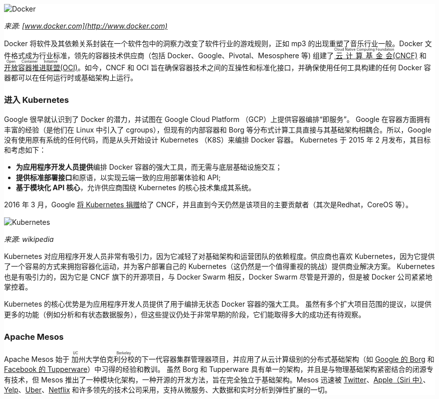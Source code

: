 
![Docker](/Asserts/Images//attachment/album/201708/04/080318dlup8zxu1plx55uu.png)


*来源: [www.docker.com](http://www.docker.com)*


Docker 将软件及其依赖关系封装在一个软件包中的洞察力改变了软件行业的游戏规则，正如 mp3 的出现重塑了音乐行业一般。Docker 文件格式成为行业标准，领先的容器技术供应商（包括 Docker、Google、Pivotal、Mesosphere 等) 组建了 [<ruby> 云计算基金会 <rt>  Cloud Native Computing Foundation </rt></ruby> (CNCF)](https://www.cncf.io/) 和 [<ruby> 开放容器推进联盟 <rt>  Open Container Initiative </rt></ruby> (OCI)](https://www.opencontainers.org/)。如今，CNCF 和 OCI 旨在确保容器技术之间的互操性和标准化接口，并确保使用任何工具构建的任何 Docker 容器都可以在任何运行时或基础架构上运行。


### 进入 Kubernetes


Google 很早就认识到了 Docker 的潜力，并试图在 Google Cloud Platform （GCP）上提供容器编排“即服务”。 Google 在容器方面拥有丰富的经验（是他们在 Linux 中引入了 cgroups），但现有的内部容器和 Borg 等分布式计算工具直接与其基础架构相耦合。所以，Google 没有使用原有系统的任何代码，而是从头开始设计 Kubernetes （K8S）来编排 Docker 容器。 Kubernetes 于 2015 年 2 月发布，其目标和考虑如下：


* **为应用程序开发人员提供**编排 Docker 容器的强大工具，而无需与底层基础设施交互；
* **提供标准部署接口**和原语，以实现云端一致的应用部署体验和 API;
* **基于模块化 API 核心**，允许供应商围绕 Kubernetes 的核心技术集成其系统。


2016 年 3 月，Google [将 Kubernetes 捐赠](https://www.linuxfoundation.org/news-media/announcements/2016/03/cloud-native-computing-foundation-accepts-kubernetes-first-hosted-0)给了 CNCF，并且直到今天仍然是该项目的主要贡献者（其次是Redhat，CoreOS 等）。


![Kubernetes](/Asserts/Images//attachment/album/201708/04/080319duvk8vin4nrtsrpf.png)


*来源: wikipedia*


Kubernetes 对应用程序开发人员非常有吸引力，因为它减轻了对基础架构和运营团队的依赖程度。供应商也喜欢 Kubernetes，因为它提供了一个容易的方式来拥抱容器化运动，并为客户部署自己的 Kubernetes（这仍然是一个值得重视的挑战）提供商业解决方案。 Kubernetes 也是有吸引力的，因为它是 CNCF 旗下的开源项目，与 Docker Swarm 相反，Docker Swarm 尽管是开源的，但是被 Docker 公司紧紧地掌控着。


Kubernetes 的核心优势是为应用程序开发人员提供了用于编排无状态 Docker 容器的强大工具。 虽然有多个扩大项目范围的提议，以提供更多的功能（例如分析和有状态数据服务），但这些提议仍处于非常早期的阶段，它们能取得多大的成功还有待观察。


### Apache Mesos


Apache Mesos 始于<ruby> 加州大学伯克利分校 <rt>  UC Berkeley </rt></ruby>的下一代容器集群管理器项目，并应用了从云计算级别的分布式基础架构（如 [Google 的 Borg](https://research.google.com/pubs/pub43438.html) 和 [Facebook 的 Tupperware](https://www.youtube.com/watch?v=C_WuUgTqgOc)）中习得的经验和教训。 虽然 Borg 和 Tupperware 具有单一的架构，并且是与物理基础架构紧密结合的闭源专有技术，但 Mesos 推出了一种模块化架构，一种开源的开发方法，旨在完全独立于基础架构。Mesos 迅速被 [Twitter](https://youtu.be/F1-UEIG7u5g)、[Apple（Siri 中）](http://www.businessinsider.com/apple-siri-uses-apache-mesos-2015-8)、[Yelp](https://engineeringblog.yelp.com/2015/11/introducing-paasta-an-open-platform-as-a-service.html)、[Uber](http://highscalability.com/blog/2016/9/28/how-uber-manages-a-million-writes-per-second-using-mesos-and.html)、[Netflix](https://medium.com/netflix-techblog/distributed-resource-scheduling-with-apache-mesos-32bd9eb4ca38) 和许多领先的技术公司采用，支持从微服务、大数据和实时分析到弹性扩展的一切。
